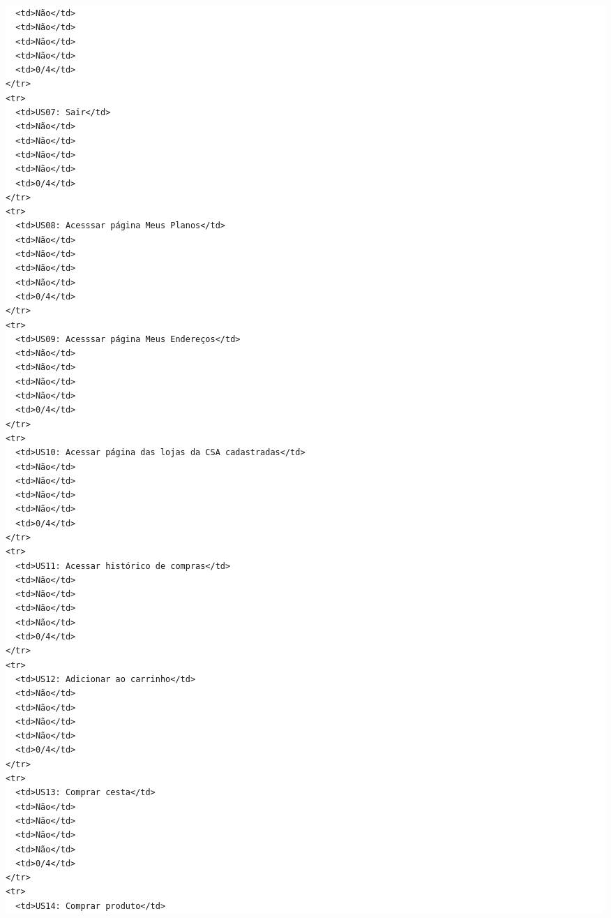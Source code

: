       <td>Não</td>
      <td>Não</td>
      <td>Não</td>
      <td>Não</td>
      <td>0/4</td>
    </tr>
    <tr>
      <td>US07: Sair</td>
      <td>Não</td>
      <td>Não</td>
      <td>Não</td>
      <td>Não</td>
      <td>0/4</td>
    </tr>
    <tr>
      <td>US08: Acesssar página Meus Planos</td>
      <td>Não</td>
      <td>Não</td>
      <td>Não</td>
      <td>Não</td>
      <td>0/4</td>
    </tr>
    <tr>
      <td>US09: Acesssar página Meus Endereços</td>
      <td>Não</td>
      <td>Não</td>
      <td>Não</td>
      <td>Não</td>
      <td>0/4</td>
    </tr>
    <tr>
      <td>US10: Acessar página das lojas da CSA cadastradas</td>
      <td>Não</td>
      <td>Não</td>
      <td>Não</td>
      <td>Não</td>
      <td>0/4</td>
    </tr>
    <tr>
      <td>US11: Acessar histórico de compras</td>
      <td>Não</td>
      <td>Não</td>
      <td>Não</td>
      <td>Não</td>
      <td>0/4</td>
    </tr>
    <tr>
      <td>US12: Adicionar ao carrinho</td>
      <td>Não</td>
      <td>Não</td>
      <td>Não</td>
      <td>Não</td>
      <td>0/4</td>
    </tr>
    <tr>
      <td>US13: Comprar cesta</td>
      <td>Não</td>
      <td>Não</td>
      <td>Não</td>
      <td>Não</td>
      <td>0/4</td>
    </tr>
    <tr>
      <td>US14: Comprar produto</td>